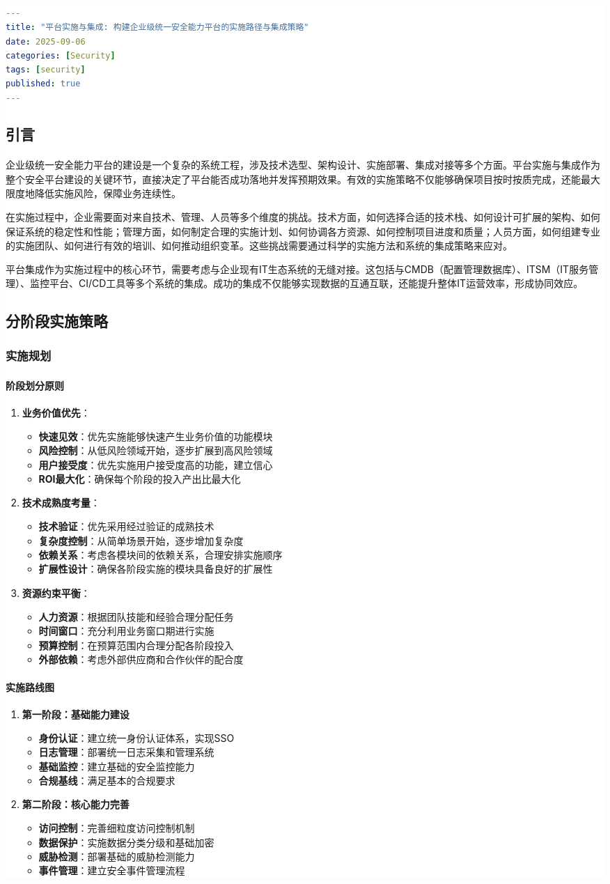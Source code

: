 ```yaml
---
title: "平台实施与集成: 构建企业级统一安全能力平台的实施路径与集成策略"
date: 2025-09-06
categories: [Security]
tags: [security]
published: true
---
```

## 引言

企业级统一安全能力平台的建设是一个复杂的系统工程，涉及技术选型、架构设计、实施部署、集成对接等多个方面。平台实施与集成作为整个安全平台建设的关键环节，直接决定了平台能否成功落地并发挥预期效果。有效的实施策略不仅能够确保项目按时按质完成，还能最大限度地降低实施风险，保障业务连续性。

在实施过程中，企业需要面对来自技术、管理、人员等多个维度的挑战。技术方面，如何选择合适的技术栈、如何设计可扩展的架构、如何保证系统的稳定性和性能；管理方面，如何制定合理的实施计划、如何协调各方资源、如何控制项目进度和质量；人员方面，如何组建专业的实施团队、如何进行有效的培训、如何推动组织变革。这些挑战需要通过科学的实施方法和系统的集成策略来应对。

平台集成作为实施过程中的核心环节，需要考虑与企业现有IT生态系统的无缝对接。这包括与CMDB（配置管理数据库）、ITSM（IT服务管理）、监控平台、CI/CD工具等多个系统的集成。成功的集成不仅能够实现数据的互通互联，还能提升整体IT运营效率，形成协同效应。

## 分阶段实施策略

### 实施规划

#### 阶段划分原则

1. **业务价值优先**：
   - **快速见效**：优先实施能够快速产生业务价值的功能模块
   - **风险控制**：从低风险领域开始，逐步扩展到高风险领域
   - **用户接受度**：优先实施用户接受度高的功能，建立信心
   - **ROI最大化**：确保每个阶段的投入产出比最大化

2. **技术成熟度考量**：
   - **技术验证**：优先采用经过验证的成熟技术
   - **复杂度控制**：从简单场景开始，逐步增加复杂度
   - **依赖关系**：考虑各模块间的依赖关系，合理安排实施顺序
   - **扩展性设计**：确保各阶段实施的模块具备良好的扩展性

3. **资源约束平衡**：
   - **人力资源**：根据团队技能和经验合理分配任务
   - **时间窗口**：充分利用业务窗口期进行实施
   - **预算控制**：在预算范围内合理分配各阶段投入
   - **外部依赖**：考虑外部供应商和合作伙伴的配合度

#### 实施路线图

1. **第一阶段：基础能力建设**
   - **身份认证**：建立统一身份认证体系，实现SSO
   - **日志管理**：部署统一日志采集和管理系统
   - **基础监控**：建立基础的安全监控能力
   - **合规基线**：满足基本的合规要求

2. **第二阶段：核心能力完善**
   - **访问控制**：完善细粒度访问控制机制
   - **数据保护**：实施数据分类分级和基础加密
   - **威胁检测**：部署基础的威胁检测能力
   - **事件管理**：建立安全事件管理流程
